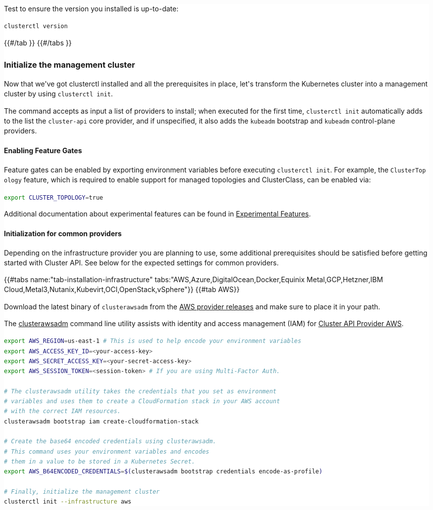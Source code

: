 Test to ensure the version you installed is up-to-date:
```
clusterctl version
```

{{#/tab }}
{{#/tabs }}

### Initialize the management cluster

Now that we've got clusterctl installed and all the prerequisites in place, let's transform the Kubernetes cluster
into a management cluster by using `clusterctl init`.

The command accepts as input a list of providers to install; when executed for the first time, `clusterctl init`
automatically adds to the list the `cluster-api` core provider, and if unspecified, it also adds the `kubeadm` bootstrap
and `kubeadm` control-plane providers.

#### Enabling Feature Gates

Feature gates can be enabled by exporting environment variables before executing `clusterctl init`.
For example, the `ClusterTopology` feature, which is required to enable support for managed topologies and ClusterClass,
can be enabled via:
```bash
export CLUSTER_TOPOLOGY=true
```
Additional documentation about experimental features can be found in [Experimental Features].

#### Initialization for common providers

Depending on the infrastructure provider you are planning to use, some additional prerequisites should be satisfied
before getting started with Cluster API. See below for the expected settings for common providers.

{{#tabs name:"tab-installation-infrastructure" tabs:"AWS,Azure,DigitalOcean,Docker,Equinix Metal,GCP,Hetzner,IBM Cloud,Metal3,Nutanix,Kubevirt,OCI,OpenStack,vSphere"}}
{{#tab AWS}}

Download the latest binary of `clusterawsadm` from the [AWS provider releases] and make sure to place it in your path.

The [clusterawsadm] command line utility assists with identity and access management (IAM) for [Cluster API Provider AWS][capa].

```bash
export AWS_REGION=us-east-1 # This is used to help encode your environment variables
export AWS_ACCESS_KEY_ID=<your-access-key>
export AWS_SECRET_ACCESS_KEY=<your-secret-access-key>
export AWS_SESSION_TOKEN=<session-token> # If you are using Multi-Factor Auth.

# The clusterawsadm utility takes the credentials that you set as environment
# variables and uses them to create a CloudFormation stack in your AWS account
# with the correct IAM resources.
clusterawsadm bootstrap iam create-cloudformation-stack

# Create the base64 encoded credentials using clusterawsadm.
# This command uses your environment variables and encodes
# them in a value to be stored in a Kubernetes Secret.
export AWS_B64ENCODED_CREDENTIALS=$(clusterawsadm bootstrap credentials encode-as-profile)

# Finally, initialize the management cluster
clusterctl init --infrastructure aws
```


[Experimental Features]: ../tasks/experimental-features/experimental-features.md
[AWS provider prerequisites]: https://cluster-api-aws.sigs.k8s.io/topics/using-clusterawsadm-to-fulfill-prerequisites.html
[AWS provider releases]: https://github.com/kubernetes-sigs/cluster-api-provider-aws/releases
[Azure Provider Prerequisites]: https://capz.sigs.k8s.io/topics/getting-started.html#prerequisites
[bootstrap cluster]: ../reference/glossary.md#bootstrap-cluster
[capa]: https://cluster-api-aws.sigs.k8s.io
[capv-upload-images]: https://github.com/kubernetes-sigs/cluster-api-provider-vsphere/blob/master/docs/getting_started.md#uploading-the-machine-images
[clusterawsadm]: https://cluster-api-aws.sigs.k8s.io/clusterawsadm/clusterawsadm.html
[clusterctl generate cluster]: ../clusterctl/commands/generate-cluster.md
[clusterctl get kubeconfig]: ../clusterctl/commands/get-kubeconfig.md
[clusterctl]: ../clusterctl/overview.md
[Docker]: https://www.docker.com/
[GCP provider]: https://github.com/kubernetes-sigs/cluster-api-provider-gcp
[Hetzner provider]: https://github.com/syself/cluster-api-provider-hetzner
[IBM Cloud provider]: https://github.com/kubernetes-sigs/cluster-api-provider-ibmcloud
[infrastructure provider]: ../reference/glossary.md#infrastructure-provider
[kind]: https://kind.sigs.k8s.io/
[KubeadmControlPlane]: ../developer/architecture/controllers/control-plane.md
[kubectl]: https://kubernetes.io/docs/tasks/tools/install-kubectl/
[management cluster]: ../reference/glossary.md#management-cluster
[Metal3 getting started guide]: https://github.com/metal3-io/cluster-api-provider-metal3/blob/master/docs/getting-started.md
[Metal3 provider]: https://github.com/metal3-io/cluster-api-provider-metal3/
[Kubevirt provider]: https://github.com/kubernetes-sigs/cluster-api-provider-kubevirt/
[oci-provider]: https://oracle.github.io/cluster-api-provider-oci/#getting-started
[Equinix Metal getting started guide]: https://github.com/kubernetes-sigs/cluster-api-provider-packet#using
[provider components]: ../reference/glossary.md#provider-components
[vSphere getting started guide]: https://github.com/kubernetes-sigs/cluster-api-provider-vsphere/blob/master/docs/getting_started.md
[workload cluster]: ../reference/glossary.md#workload-cluster